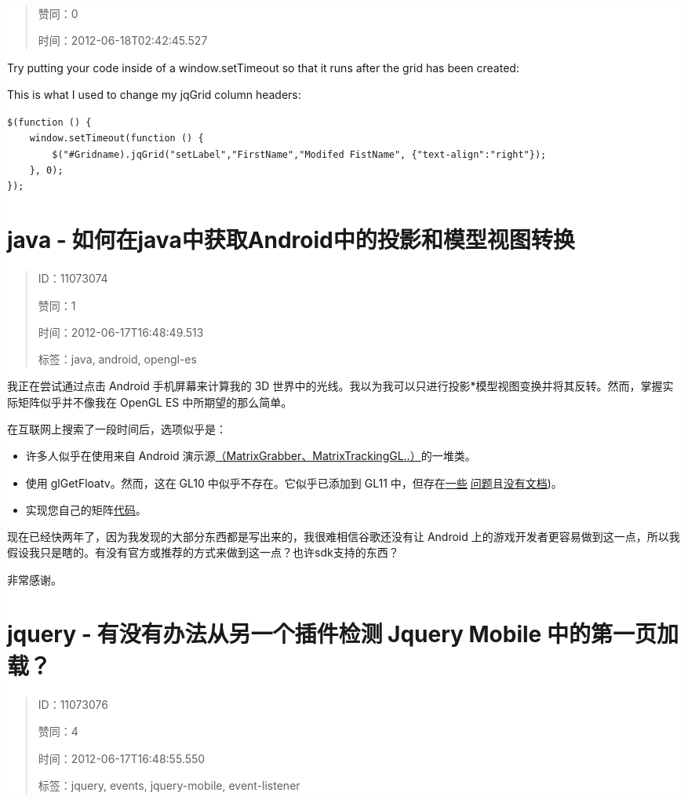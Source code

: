 > 赞同：0
> 
> 时间：2012-06-18T02:42:45.527

Try putting your code inside of a window.setTimeout so that it runs after the grid has been created:

This is what I used to change my jqGrid column headers:

```
$(function () {
    window.setTimeout(function () {
        $("#Gridname).jqGrid("setLabel","FirstName","Modifed FistName", {"text-align":"right"});
    }, 0);
}); 
```

# java - 如何在java中获取Android中的投影和模型视图转换

> ID：11073074
> 
> 赞同：1
> 
> 时间：2012-06-17T16:48:49.513
> 
> 标签：java, android, opengl-es

我正在尝试通过点击 Android 手机屏幕来计算我的 3D 世界中的光线。我以为我可以只进行投影*模型视图变换并将其反转。然而，掌握实际矩阵似乎并不像我在 OpenGL ES 中所期望的那么简单。

在互联网上搜索了一段时间后，选项似乎是：

*   许多人似乎在使用来自 Android 演示源[（MatrixGrabber、MatrixTrackingGL..）](http://magicscrollsofcode.blogspot.co.uk/2010/10/3d-picking-in-android.html "看")的一堆类。

*   使用 glGetFloatv。然而，这在 GL10 中似乎不存在。它似乎已添加到 GL11 中，但存在[一些](https://stackoverflow.com/questions/7125557/problem-with-getfloatv-function-in-gl11-android) [问题](https://stackoverflow.com/questions/7106824/getting-model-view-matrix-in-android)且[没有文档](http://developer.android.com/reference/javax/microedition/khronos/opengles/GL11.html#glGetFloatv(int,java.nio.FloatBuffer)))。

*   实现您自己的矩阵[代码](http://code.google.com/p/rugl/source/browse/trunk/droid/DroidRUGL/src/com/ryanm/droid/rugl/gl/GLU.java)。

现在已经快两年了，因为我发现的大部分东西都是写出来的，我很难相信谷歌还没有让 Android 上的游戏开发者更容易做到这一点，所以我假设我只是瞎的。有没有官方或推荐的方式来做到这一点？也许sdk支持的东西？

非常感谢。

# jquery - 有没有办法从另一个插件检测 Jquery Mobile 中的第一页加载？

> ID：11073076
> 
> 赞同：4
> 
> 时间：2012-06-17T16:48:55.550
> 
> 标签：jquery, events, jquery-mobile, event-listener
